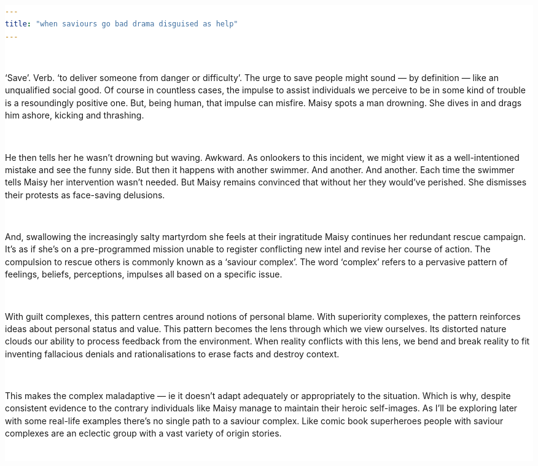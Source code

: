 ```yaml
---
title: "when saviours go bad drama disguised as help"
---
```

<br>

<div>
<p>
‘Save’. Verb. ‘to deliver someone from danger or difficulty’. The urge to save people might sound — by definition — like an unqualified social good. Of course in countless cases, the impulse to assist individuals we perceive to be in some kind of trouble is a resoundingly positive one. But, being human, that impulse can misfire. Maisy spots a man drowning. She dives in and drags him ashore, kicking and thrashing. 
</p>
</div>
<br>

<div>
<p>
He then tells her he wasn’t drowning but waving. Awkward. As onlookers to this incident, we might view it as a well-intentioned mistake and see the funny side. But then it happens with another swimmer. And another. And another. Each time the swimmer tells Maisy her intervention wasn’t needed. But Maisy remains convinced that without her they would’ve perished. She dismisses their protests as face-saving delusions. 
</p>
</div>
<br>

<div>
<p>
And, swallowing the increasingly salty martyrdom she feels at their ingratitude Maisy continues her redundant rescue campaign. It’s as if she’s on a pre-programmed mission unable to register conflicting new intel and revise her course of action. The compulsion to rescue others is commonly known as a ‘saviour complex’. The word ‘complex’ refers to a pervasive pattern of feelings, beliefs, perceptions, impulses all based on a specific issue. 
</p>
</div>
<br>

<div>
<p>
With guilt complexes, this pattern centres around notions of personal blame. With superiority complexes, the pattern reinforces ideas about personal status and value. This pattern becomes the lens through which we view ourselves. Its distorted nature clouds our ability to process feedback from the environment. When reality conflicts with this lens, we bend and break reality to fit inventing fallacious denials and rationalisations to erase facts and destroy context. 
</p>
</div>
<br>

<div>
<p>
This makes the complex maladaptive —&nbsp;ie it doesn’t adapt adequately or appropriately to the situation. Which is why, despite consistent evidence to the contrary individuals like Maisy manage to maintain their heroic self-images. As I’ll be exploring later with some real-life examples there’s no single path to a saviour complex. Like comic book superheroes people with saviour complexes are an eclectic group with a vast variety of origin stories. 
</p>
</div>
<br>
